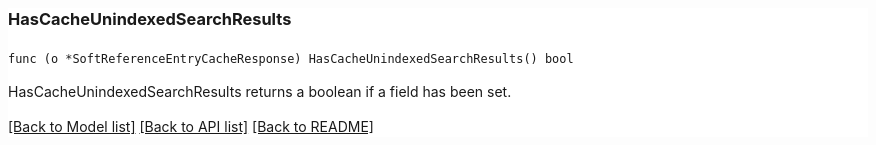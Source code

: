 ### HasCacheUnindexedSearchResults

`func (o *SoftReferenceEntryCacheResponse) HasCacheUnindexedSearchResults() bool`

HasCacheUnindexedSearchResults returns a boolean if a field has been set.


[[Back to Model list]](../README.md#documentation-for-models) [[Back to API list]](../README.md#documentation-for-api-endpoints) [[Back to README]](../README.md)



